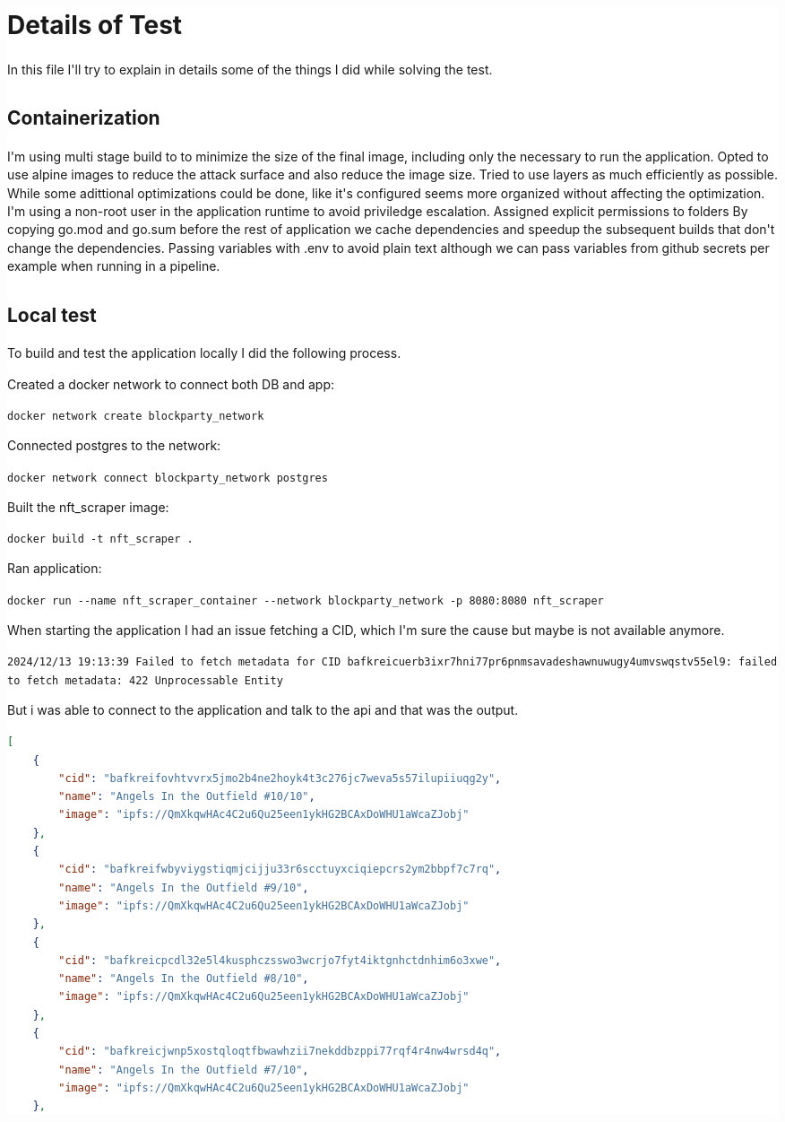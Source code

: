 # Details of Test

In this file I'll try to explain in details some of the things I did while solving the test.

## Containerization

I'm using multi stage build to to minimize the size of the final image, including only the necessary to run the application.
Opted to use alpine images to reduce the attack surface and also reduce the image size.
Tried to use layers as much efficiently as possible. While some adittional optimizations could be done, like it's configured seems more organized without affecting the optimization.
I'm using a non-root user in the application runtime to avoid priviledge escalation.
Assigned explicit permissions to folders
By copying go.mod and go.sum before the rest of application we cache dependencies and speedup the subsequent builds that don't change the dependencies.
Passing variables with .env to avoid plain text although we can pass variables from github secrets per example when running in a pipeline.

## Local test

To build and test the application locally I did the following process.

Created a docker network to connect both DB and app:

`docker network create blockparty_network`

Connected postgres to the network:

`docker network connect blockparty_network postgres`

Built the nft_scraper image:

`docker build -t nft_scraper .`

Ran application:

`docker run --name nft_scraper_container --network blockparty_network -p 8080:8080 nft_scraper`

When starting the application I had an issue fetching a CID, which I'm sure the cause but maybe is not available anymore.

`2024/12/13 19:13:39 Failed to fetch metadata for CID bafkreicuerb3ixr7hni77pr6pnmsavadeshawnuwugy4umvswqstv55el9: failed to fetch metadata: 422 Unprocessable Entity`

But i was able to connect to the application and talk to the api and that was the output.

```json
[
    {
        "cid": "bafkreifovhtvvrx5jmo2b4ne2hoyk4t3c276jc7weva5s57ilupiiuqg2y",
        "name": "Angels In the Outfield #10/10",
        "image": "ipfs://QmXkqwHAc4C2u6Qu25een1ykHG2BCAxDoWHU1aWcaZJobj"
    },
    {
        "cid": "bafkreifwbyviygstiqmjcijju33r6scctuyxciqiepcrs2ym2bbpf7c7rq",
        "name": "Angels In the Outfield #9/10",
        "image": "ipfs://QmXkqwHAc4C2u6Qu25een1ykHG2BCAxDoWHU1aWcaZJobj"
    },
    {
        "cid": "bafkreicpcdl32e5l4kusphczsswo3wcrjo7fyt4iktgnhctdnhim6o3xwe",
        "name": "Angels In the Outfield #8/10",
        "image": "ipfs://QmXkqwHAc4C2u6Qu25een1ykHG2BCAxDoWHU1aWcaZJobj"
    },
    {
        "cid": "bafkreicjwnp5xostqloqtfbwawhzii7nekddbzppi77rqf4r4nw4wrsd4q",
        "name": "Angels In the Outfield #7/10",
        "image": "ipfs://QmXkqwHAc4C2u6Qu25een1ykHG2BCAxDoWHU1aWcaZJobj"
    },
```